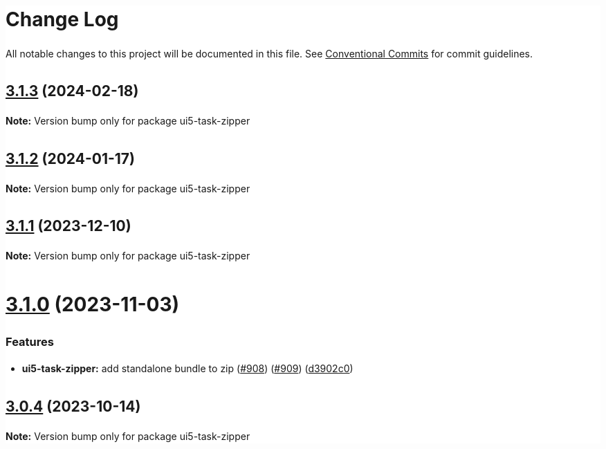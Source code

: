 # Change Log

All notable changes to this project will be documented in this file.
See [Conventional Commits](https://conventionalcommits.org) for commit guidelines.

## [3.1.3](https://github.com/ui5-community/ui5-ecosystem-showcase/compare/ui5-task-zipper@3.1.2...ui5-task-zipper@3.1.3) (2024-02-18)

**Note:** Version bump only for package ui5-task-zipper





## [3.1.2](https://github.com/ui5-community/ui5-ecosystem-showcase/compare/ui5-task-zipper@3.1.1...ui5-task-zipper@3.1.2) (2024-01-17)

**Note:** Version bump only for package ui5-task-zipper





## [3.1.1](https://github.com/ui5-community/ui5-ecosystem-showcase/compare/ui5-task-zipper@3.1.0...ui5-task-zipper@3.1.1) (2023-12-10)

**Note:** Version bump only for package ui5-task-zipper





# [3.1.0](https://github.com/ui5-community/ui5-ecosystem-showcase/compare/ui5-task-zipper@3.0.4...ui5-task-zipper@3.1.0) (2023-11-03)


### Features

* **ui5-task-zipper:** add standalone bundle to zip ([#908](https://github.com/ui5-community/ui5-ecosystem-showcase/issues/908)) ([#909](https://github.com/ui5-community/ui5-ecosystem-showcase/issues/909)) ([d3902c0](https://github.com/ui5-community/ui5-ecosystem-showcase/commit/d3902c0e49fad5c0b1296f6c911d198c818f0361))





## [3.0.4](https://github.com/ui5-community/ui5-ecosystem-showcase/compare/ui5-task-zipper@3.0.3...ui5-task-zipper@3.0.4) (2023-10-14)

**Note:** Version bump only for package ui5-task-zipper
